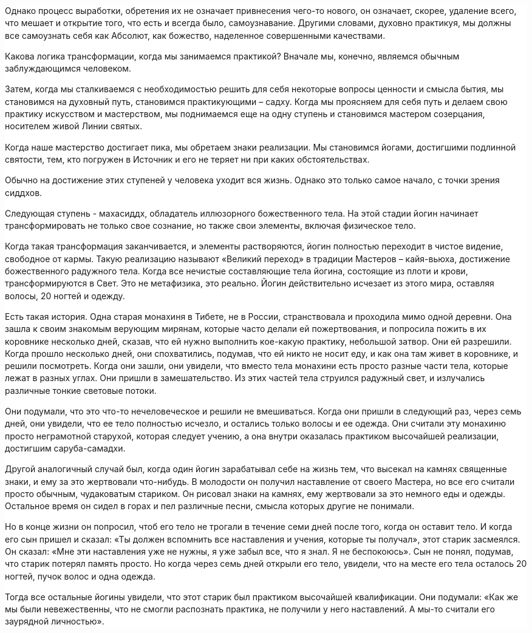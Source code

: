  Однако процесс выработки, обретения их не означает привнесения чего-то нового, он означает, скорее, удаление всего, что мешает и открытие того, что есть и всегда было, самоузнавание. Другими словами, духовно практикуя, мы должны все самоузнать себя как Абсолют, как божество, наделенное совершенными качествами.

 Какова логика трансформации, когда мы занимаемся практикой? Вначале мы, конечно, являемся обычным заблуждающимся человеком.

 Затем, когда мы сталкиваемся с необходимостью решить для себя некоторые вопросы ценности и смысла бытия, мы становимся на духовный путь, становимся практикующими – садху. Когда мы проясняем для себя путь и делаем свою практику искусством и мастерством, мы поднимаемся еще на одну ступень и становимся мастером созерцания, носителем живой Линии святых.

 Когда наше мастерство достигает пика, мы обретаем знаки реализации. Мы становимся йогами, достигшими подлинной святости, тем, кто погружен в Источник и его не теряет ни при каких обстоятельствах.

 Обычно на достижение этих ступеней у человека уходит вся жизнь. Однако это только самое начало, с точки зрения сиддхов.

 Следующая ступень - махасиддх, обладатель иллюзорного божественного тела. На этой стадии йогин начинает трансформировать не только свое сознание, но также свои элементы, включая физическое тело.

 Когда такая трансформация заканчивается, и элементы растворяются, йогин полностью переходит в чистое видение, свободное от кармы. Такую реализацию называют «Великий переход» в традиции Мастеров – кайя-вьюха, достижение божественного радужного тела. Когда все нечистые составляющие тела йогина, состоящие из плоти и крови, трансформируются в Cвет. Это не метафизика, это реально. Йогин действительно исчезает из этого мира, оставляя волосы, 20 ногтей и одежду.

 Есть такая история. Одна старая монахиня в Тибете, не в России, странствовала и проходила мимо одной деревни. Она зашла к своим знакомым верующим мирянам, которые часто делали ей пожертвования, и попросила пожить в их коровнике несколько дней, сказав, что ей нужно выполнить кое-какую практику, небольшой затвор. Они ей разрешили. Когда прошло несколько дней, они спохватились, подумав, что ей никто не носит еду, и как она там живет в коровнике, и решили посмотреть. Когда они зашли, они увидели, что вместо тела монахини есть просто разные части тела, которые лежат в разных углах. Они пришли в замешательство. Из этих частей тела струился радужный свет, и излучались различные тонкие световые потоки.

 Они подумали, что это что-то нечеловеческое и решили не вмешиваться. Когда они пришли в следующий раз, через семь дней, они увидели, что ее тело полностью исчезло, и остались только волосы и ее одежда. Они считали эту монахиню просто неграмотной старухой, которая следует учению, а она внутри оказалась практиком высочайшей реализации, достигшим саруба-самадхи.

 Другой аналогичный случай был, когда один йогин зарабатывал себе на жизнь тем, что высекал на камнях священные знаки, и ему за это жертвовали что-нибудь. В молодости он получил наставление от своего Мастера, но все его считали просто обычным, чудаковатым стариком. Он рисовал знаки на камнях, ему жертвовали за это немного еды и одежды. Остальное время он сидел в горах и пел различные песни, смысла которых другие не понимали.

 Но в конце жизни он попросил, чтоб его тело не трогали в течение семи дней после того, когда он оставит тело. И когда его сын пришел и сказал: «Ты должен вспомнить все наставления и учения, которые ты получал», этот старик засмеялся. Он сказал: «Мне эти наставления уже не нужны, я уже забыл все, что я знал. Я не беспокоюсь». Сын не понял, подумав, что старик потерял память просто. Но когда через семь дней открыли его тело, увидели, что на месте его тела осталось 20 ногтей, пучок волос и одна одежда.

 Тогда все остальные йогины увидели, что этот старик был практиком высочайшей квалификации. Они подумали: «Как же мы были невежественны, что не смогли распознать практика, не получили у него наставлений. А мы-то считали его заурядной личностью».
